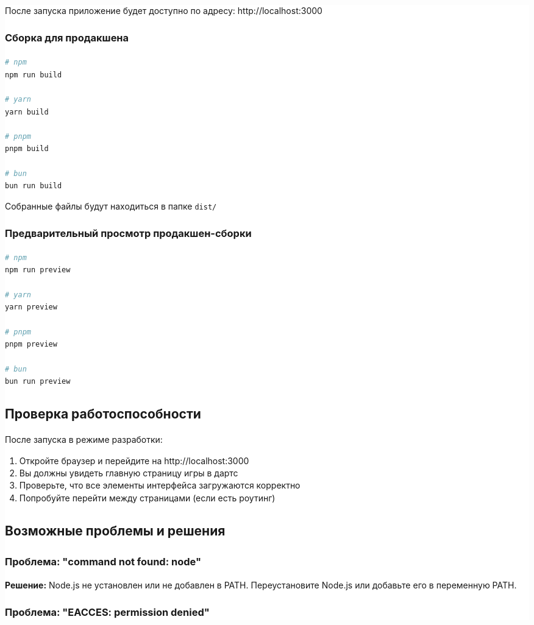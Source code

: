 После запуска приложение будет доступно по адресу: http://localhost:3000

### Сборка для продакшена

```bash
# npm
npm run build

# yarn
yarn build

# pnpm
pnpm build

# bun
bun run build
```

Собранные файлы будут находиться в папке `dist/`

### Предварительный просмотр продакшен-сборки

```bash
# npm
npm run preview

# yarn
yarn preview

# pnpm
pnpm preview

# bun
bun run preview
```

## Проверка работоспособности

После запуска в режиме разработки:

1. Откройте браузер и перейдите на http://localhost:3000
2. Вы должны увидеть главную страницу игры в дартс
3. Проверьте, что все элементы интерфейса загружаются корректно
4. Попробуйте перейти между страницами (если есть роутинг)

## Возможные проблемы и решения

### Проблема: "command not found: node"

**Решение:** Node.js не установлен или не добавлен в PATH. Переустановите Node.js или добавьте его в переменную PATH.

### Проблема: "EACCES: permission denied"
